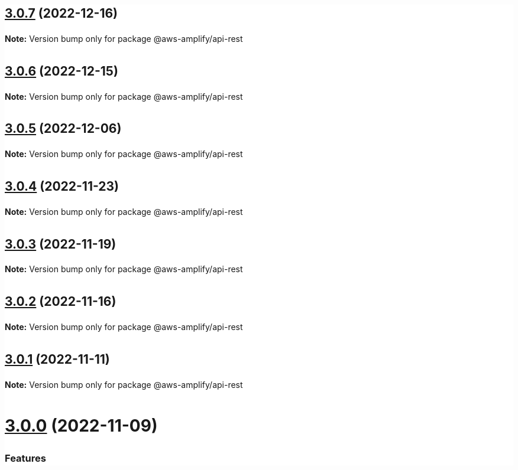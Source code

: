 ## [3.0.7](https://github.com/aws-amplify/amplify-js/compare/@aws-amplify/api-rest@3.0.6...@aws-amplify/api-rest@3.0.7) (2022-12-16)

**Note:** Version bump only for package @aws-amplify/api-rest

## [3.0.6](https://github.com/aws-amplify/amplify-js/compare/@aws-amplify/api-rest@3.0.5...@aws-amplify/api-rest@3.0.6) (2022-12-15)

**Note:** Version bump only for package @aws-amplify/api-rest

## [3.0.5](https://github.com/aws-amplify/amplify-js/compare/@aws-amplify/api-rest@3.0.4...@aws-amplify/api-rest@3.0.5) (2022-12-06)

**Note:** Version bump only for package @aws-amplify/api-rest

## [3.0.4](https://github.com/aws-amplify/amplify-js/compare/@aws-amplify/api-rest@3.0.3...@aws-amplify/api-rest@3.0.4) (2022-11-23)

**Note:** Version bump only for package @aws-amplify/api-rest

## [3.0.3](https://github.com/aws-amplify/amplify-js/compare/@aws-amplify/api-rest@3.0.2...@aws-amplify/api-rest@3.0.3) (2022-11-19)

**Note:** Version bump only for package @aws-amplify/api-rest

## [3.0.2](https://github.com/aws-amplify/amplify-js/compare/@aws-amplify/api-rest@3.0.1...@aws-amplify/api-rest@3.0.2) (2022-11-16)

**Note:** Version bump only for package @aws-amplify/api-rest

## [3.0.1](https://github.com/aws-amplify/amplify-js/compare/@aws-amplify/api-rest@3.0.0...@aws-amplify/api-rest@3.0.1) (2022-11-11)

**Note:** Version bump only for package @aws-amplify/api-rest

# [3.0.0](https://github.com/aws-amplify/amplify-js/compare/@aws-amplify/api-rest@2.0.61...@aws-amplify/api-rest@3.0.0) (2022-11-09)

### Features
